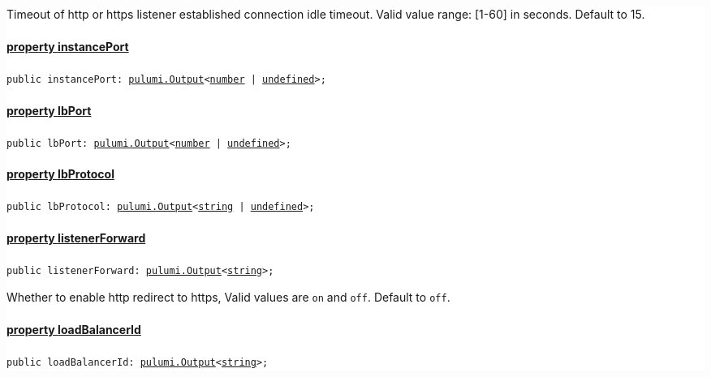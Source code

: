 Timeout of http or https listener established connection idle timeout. Valid value range: [1-60] in seconds. Default to 15.

<h4 class="pdoc-member-header" id="Listener-instancePort">
<a class="pdoc-child-name" href="https://github.com/pulumi/pulumi-alicloud/blob/{{< param git_sha >}}/sdk/nodejs/slb/listener.ts#L250">property <b>instancePort</b></a>
</h4>

<pre class="highlight"><code><span class='kd'>public </span>instancePort: <a href='/docs/reference/pkg/nodejs/pulumi/pulumi/#Output'>pulumi.Output</a>&lt;<span class='kd'><a href='https://developer.mozilla.org/en-US/docs/Web/JavaScript/Reference/Global_Objects/Number'>number</a></span> | <span class='kd'><a href='https://developer.mozilla.org/en-US/docs/Web/JavaScript/Reference/Global_Objects/undefined'>undefined</a></span>&gt;;</code></pre>
<h4 class="pdoc-member-header" id="Listener-lbPort">
<a class="pdoc-child-name" href="https://github.com/pulumi/pulumi-alicloud/blob/{{< param git_sha >}}/sdk/nodejs/slb/listener.ts#L251">property <b>lbPort</b></a>
</h4>

<pre class="highlight"><code><span class='kd'>public </span>lbPort: <a href='/docs/reference/pkg/nodejs/pulumi/pulumi/#Output'>pulumi.Output</a>&lt;<span class='kd'><a href='https://developer.mozilla.org/en-US/docs/Web/JavaScript/Reference/Global_Objects/Number'>number</a></span> | <span class='kd'><a href='https://developer.mozilla.org/en-US/docs/Web/JavaScript/Reference/Global_Objects/undefined'>undefined</a></span>&gt;;</code></pre>
<h4 class="pdoc-member-header" id="Listener-lbProtocol">
<a class="pdoc-child-name" href="https://github.com/pulumi/pulumi-alicloud/blob/{{< param git_sha >}}/sdk/nodejs/slb/listener.ts#L252">property <b>lbProtocol</b></a>
</h4>

<pre class="highlight"><code><span class='kd'>public </span>lbProtocol: <a href='/docs/reference/pkg/nodejs/pulumi/pulumi/#Output'>pulumi.Output</a>&lt;<span class='kd'><a href='https://developer.mozilla.org/en-US/docs/Web/JavaScript/Reference/Global_Objects/String'>string</a></span> | <span class='kd'><a href='https://developer.mozilla.org/en-US/docs/Web/JavaScript/Reference/Global_Objects/undefined'>undefined</a></span>&gt;;</code></pre>
<h4 class="pdoc-member-header" id="Listener-listenerForward">
<a class="pdoc-child-name" href="https://github.com/pulumi/pulumi-alicloud/blob/{{< param git_sha >}}/sdk/nodejs/slb/listener.ts#L256">property <b>listenerForward</b></a>
</h4>

<pre class="highlight"><code><span class='kd'>public </span>listenerForward: <a href='/docs/reference/pkg/nodejs/pulumi/pulumi/#Output'>pulumi.Output</a>&lt;<span class='kd'><a href='https://developer.mozilla.org/en-US/docs/Web/JavaScript/Reference/Global_Objects/String'>string</a></span>&gt;;</code></pre>

Whether to enable http redirect to https, Valid values are `on` and `off`. Default to `off`.

<h4 class="pdoc-member-header" id="Listener-loadBalancerId">
<a class="pdoc-child-name" href="https://github.com/pulumi/pulumi-alicloud/blob/{{< param git_sha >}}/sdk/nodejs/slb/listener.ts#L260">property <b>loadBalancerId</b></a>
</h4>

<pre class="highlight"><code><span class='kd'>public </span>loadBalancerId: <a href='/docs/reference/pkg/nodejs/pulumi/pulumi/#Output'>pulumi.Output</a>&lt;<span class='kd'><a href='https://developer.mozilla.org/en-US/docs/Web/JavaScript/Reference/Global_Objects/String'>string</a></span>&gt;;</code></pre>

